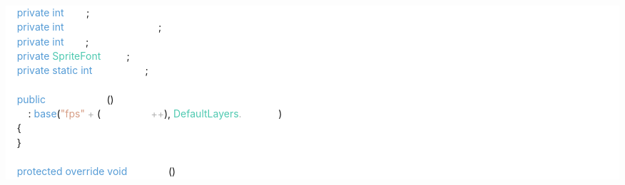   <p style="margin: 0px">
    &#160;&#160;&#160; <span style="color: #569cd6">private</span> <span style="color: #569cd6">int</span> <span style="color: white">_fps</span>;
  </p>
  
  <p style="margin: 0px">
    &#160;&#160;&#160; <span style="color: #569cd6">private</span> <span style="color: #569cd6">int</span> <span style="color: white">_currentSecondFps</span>;
  </p>
  
  <p style="margin: 0px">
    &#160;&#160;&#160; <span style="color: #569cd6">private</span> <span style="color: #569cd6">int</span> <span style="color: white">_ms</span>;
  </p>
  
  <p style="margin: 0px">
    &#160;&#160;&#160; <span style="color: #569cd6">private</span> <span style="color: #4ec9b0">SpriteFont</span> <span style="color: white">_font</span>;
  </p>
  
  <p style="margin: 0px">
    &#160;&#160;&#160; <span style="color: #569cd6">private</span> <span style="color: #569cd6">static</span> <span style="color: #569cd6">int</span> <span style="color: white">_instances</span>;
  </p>
  
  <p style="margin: 0px">
    &#160;
  </p>
  
  <p style="margin: 0px">
    &#160;&#160;&#160; <span style="color: #569cd6">public</span> <span style="color: white">FpsMeasure</span>()
  </p>
  
  <p style="margin: 0px">
    &#160;&#160;&#160;&#160;&#160;&#160;&#160; : <span style="color: #569cd6">base</span>(<span style="color: #d69d85">"fps"</span> <span style="color: #b4b4b4">+</span> (<span style="color: white">_instances</span><span style="color: #b4b4b4">++</span>), <span style="color: #4ec9b0">DefaultLayers</span><span style="color: #b4b4b4">.</span><span style="color: white">Opaque</span>)
  </p>
  
  <p style="margin: 0px">
    &#160;&#160;&#160; {
  </p>
  
  <p style="margin: 0px">
    &#160;&#160;&#160; }
  </p>
  
  <p style="margin: 0px">
    &#160;
  </p>
  
  <p style="margin: 0px">
    &#160;&#160;&#160; <span style="color: #569cd6">protected</span> <span style="color: #569cd6">override</span> <span style="color: #569cd6">void</span> <span style="color: white">Initialize</span>()
  </p>
  
